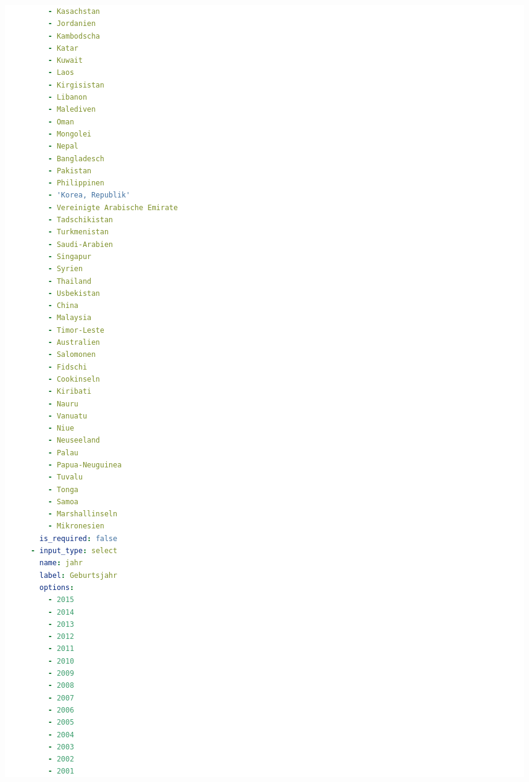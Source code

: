 ```yaml
          - Kasachstan
          - Jordanien
          - Kambodscha
          - Katar
          - Kuwait
          - Laos
          - Kirgisistan
          - Libanon
          - Malediven
          - Oman
          - Mongolei
          - Nepal
          - Bangladesch
          - Pakistan
          - Philippinen
          - 'Korea, Republik'
          - Vereinigte Arabische Emirate
          - Tadschikistan
          - Turkmenistan
          - Saudi-Arabien
          - Singapur
          - Syrien
          - Thailand
          - Usbekistan
          - China
          - Malaysia
          - Timor-Leste
          - Australien
          - Salomonen
          - Fidschi
          - Cookinseln
          - Kiribati
          - Nauru
          - Vanuatu
          - Niue
          - Neuseeland
          - Palau
          - Papua-Neuguinea
          - Tuvalu
          - Tonga
          - Samoa
          - Marshallinseln
          - Mikronesien
        is_required: false
      - input_type: select
        name: jahr
        label: Geburtsjahr
        options:
          - 2015
          - 2014
          - 2013
          - 2012
          - 2011
          - 2010
          - 2009
          - 2008
          - 2007
          - 2006
          - 2005
          - 2004
          - 2003
          - 2002
          - 2001
```